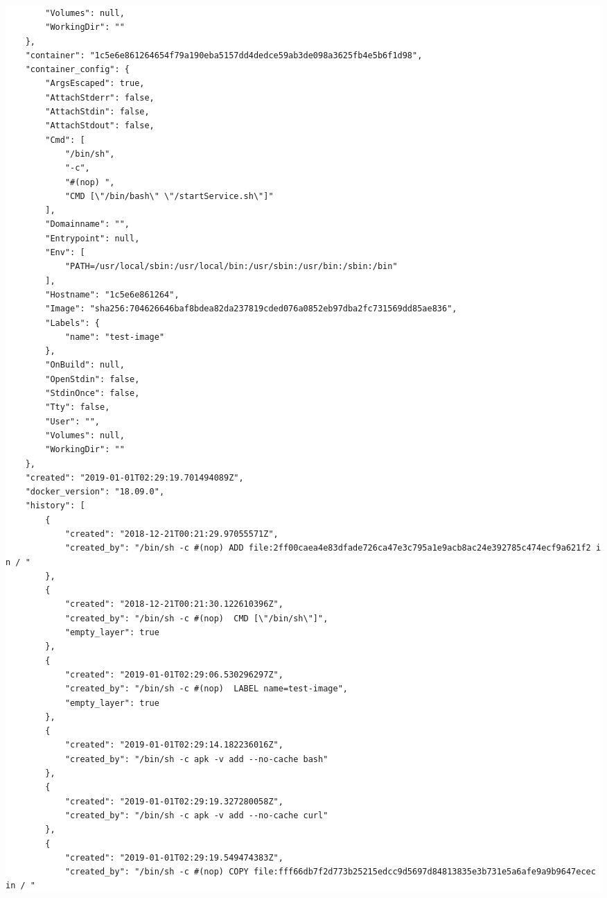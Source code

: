 ```
        "Volumes": null,
        "WorkingDir": ""
    },
    "container": "1c5e6e861264654f79a190eba5157dd4dedce59ab3de098a3625fb4e5b6f1d98",
    "container_config": {
        "ArgsEscaped": true,
        "AttachStderr": false,
        "AttachStdin": false,
        "AttachStdout": false,
        "Cmd": [
            "/bin/sh",
            "-c",
            "#(nop) ",
            "CMD [\"/bin/bash\" \"/startService.sh\"]"
        ],
        "Domainname": "",
        "Entrypoint": null,
        "Env": [
            "PATH=/usr/local/sbin:/usr/local/bin:/usr/sbin:/usr/bin:/sbin:/bin"
        ],
        "Hostname": "1c5e6e861264",
        "Image": "sha256:704626646baf8bdea82da237819cded076a0852eb97dba2fc731569dd85ae836",
        "Labels": {
            "name": "test-image"
        },
        "OnBuild": null,
        "OpenStdin": false,
        "StdinOnce": false,
        "Tty": false,
        "User": "",
        "Volumes": null,
        "WorkingDir": ""
    },
    "created": "2019-01-01T02:29:19.701494089Z",
    "docker_version": "18.09.0",
    "history": [
        {
            "created": "2018-12-21T00:21:29.97055571Z",
            "created_by": "/bin/sh -c #(nop) ADD file:2ff00caea4e83dfade726ca47e3c795a1e9acb8ac24e392785c474ecf9a621f2 in / "
        },
        {
            "created": "2018-12-21T00:21:30.122610396Z",
            "created_by": "/bin/sh -c #(nop)  CMD [\"/bin/sh\"]",
            "empty_layer": true
        },
        {
            "created": "2019-01-01T02:29:06.530296297Z",
            "created_by": "/bin/sh -c #(nop)  LABEL name=test-image",
            "empty_layer": true
        },
        {
            "created": "2019-01-01T02:29:14.182236016Z",
            "created_by": "/bin/sh -c apk -v add --no-cache bash"
        },
        {
            "created": "2019-01-01T02:29:19.327280058Z",
            "created_by": "/bin/sh -c apk -v add --no-cache curl"
        },
        {
            "created": "2019-01-01T02:29:19.549474383Z",
            "created_by": "/bin/sh -c #(nop) COPY file:fff66db7f2d773b25215edcc9d5697d84813835e3b731e5a6afe9a9b9647ecec in / "
```
